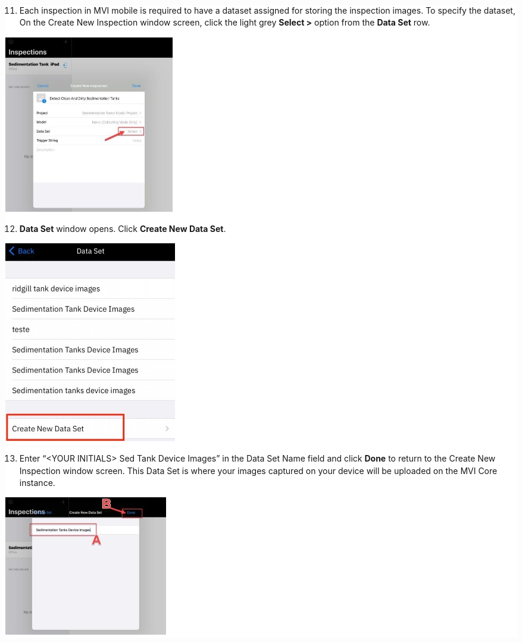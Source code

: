 11. Each inspection in MVI mobile is required to have a dataset assigned for storing the inspection images. To specify the dataset, On the Create New Inspection window screen, click the light grey **Select >** option from the **Data Set** row.

![](_attatchments/mvi.3b2f35bd-3c7a-437d-a3d2-793494ca3b8c.047.jpeg)

12. **Data Set** window opens. Click **Create New Data Set**.

![](_attatchments/mvi.3b2f35bd-3c7a-437d-a3d2-793494ca3b8c.048.jpeg)

13. Enter “\<YOUR INITIALS\> Sed Tank Device Images” in the Data Set Name field and click **Done** to return to the Create New Inspection window screen. This Data Set is where your images captured on your device will be uploaded on the MVI Core instance.

![](_attatchments/mvi.3b2f35bd-3c7a-437d-a3d2-793494ca3b8c.049.jpeg)
